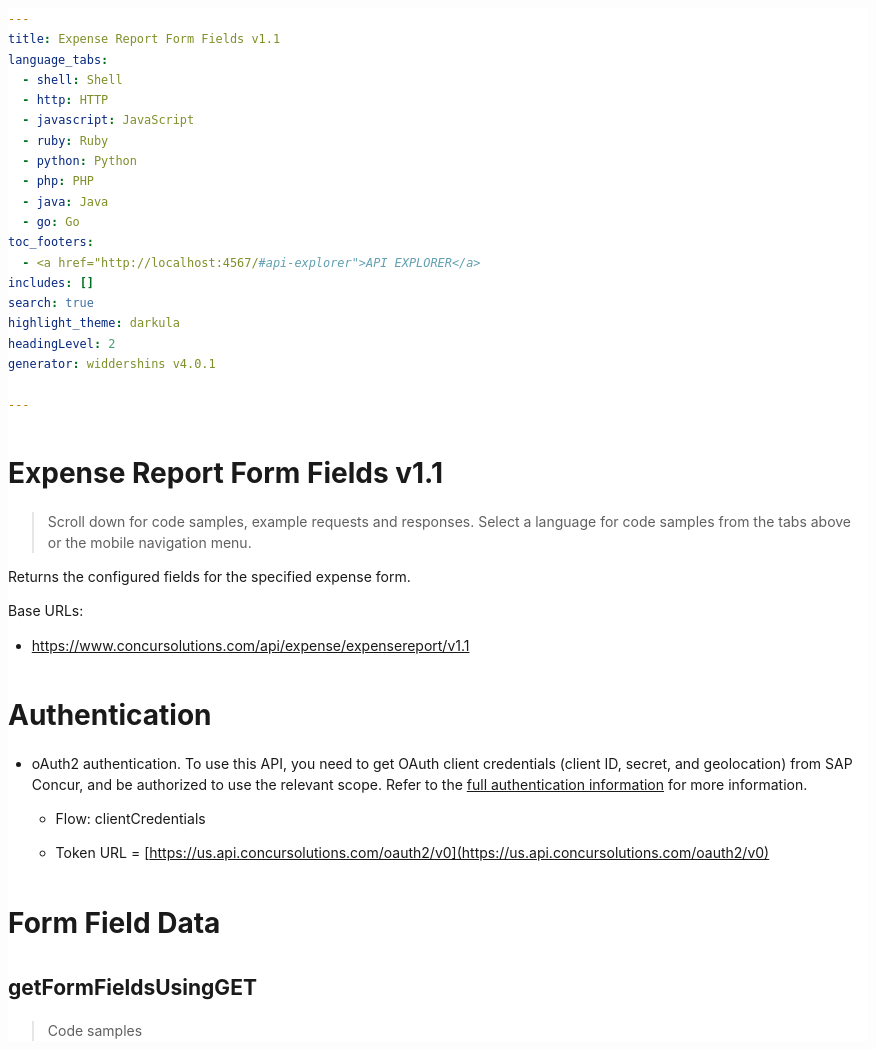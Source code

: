 ```yaml
---
title: Expense Report Form Fields v1.1
language_tabs:
  - shell: Shell
  - http: HTTP
  - javascript: JavaScript
  - ruby: Ruby
  - python: Python
  - php: PHP
  - java: Java
  - go: Go
toc_footers:
  - <a href="http://localhost:4567/#api-explorer">API EXPLORER</a>
includes: []
search: true
highlight_theme: darkula
headingLevel: 2
generator: widdershins v4.0.1

---
```


<h1 id="expense-report-form-fields">Expense Report Form Fields v1.1</h1>

> Scroll down for code samples, example requests and responses. Select a language for code samples from the tabs above or the mobile navigation menu.

Returns the configured fields for the specified expense form.

Base URLs:

* <a href="https://www.concursolutions.com/api/expense/expensereport/v1.1">https://www.concursolutions.com/api/expense/expensereport/v1.1</a>

# Authentication

- oAuth2 authentication. To use this API, you need to get OAuth client credentials (client ID, secret, and geolocation) from SAP Concur, and be authorized to use the relevant scope. Refer to the <a href="https://developer.concur.com/api-reference/authentication/getting-started.html">full authentication information</a> for more information.

    - Flow: clientCredentials

    - Token URL = [https://us.api.concursolutions.com/oauth2/v0](https://us.api.concursolutions.com/oauth2/v0)

<h1 id="expense-report-form-fields-form-field-data">Form Field Data</h1>

## getFormFieldsUsingGET

<a id="opIdgetFormFieldsUsingGET"></a>

> Code samples
